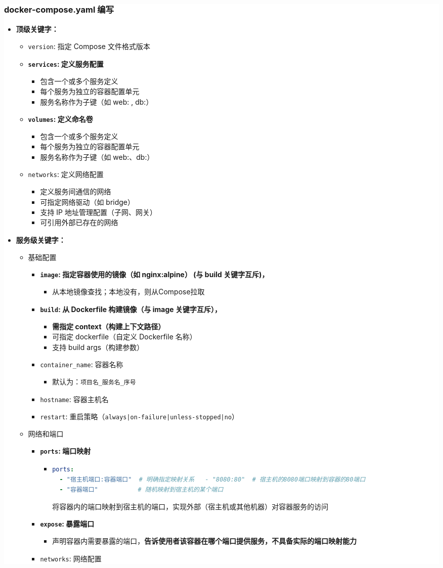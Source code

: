 ### docker-compose.yaml 编写

- **顶级关键字：**

  - `version`: 指定 Compose 文件格式版本

  - **`services`: 定义服务配置**
    - 包含一个或多个服务定义
    - 每个服务为独立的容器配置单元
    - 服务名称作为子键（如 web: , db:）

  - **`volumes`: 定义命名卷**
    - 包含一个或多个服务定义
    - 每个服务为独立的容器配置单元
    - 服务名称作为子键（如 web:、db:）

  - `networks`: 定义网络配置
    - 定义服务间通信的网络
    - 可指定网络驱动（如 bridge）
    - 支持 IP 地址管理配置（子网、网关）
    - 可引用外部已存在的网络

- **服务级关键字：**

  - 基础配置

    - **`image`: 指定容器使用的镜像（如 nginx:alpine） (与 build 关键字互斥)，**
      - 从本地镜像查找；本地没有，则从Compose拉取

    - **`build`: 从 Dockerfile 构建镜像（与 image 关键字互斥），**
      - **需指定 context（构建上下文路径）**
      - 可指定 dockerfile（自定义 Dockerfile 名称）
      - 支持 build args（构建参数）

    - `container_name`: 容器名称
      - 默认为：`项目名_服务名_序号`

    - `hostname`: 容器主机名

    - `restart`: 重启策略（`always|on-failure|unless-stopped|no`）

  - 网络和端口

    - **`ports`: 端口映射**

      - ```yaml
        ports:
          - "宿主机端口:容器端口"  # 明确指定映射关系   - "8080:80"  # 宿主机的8080端口映射到容器的80端口
          - "容器端口"           # 随机映射到宿主机的某个端口
        ```

        将容器内的端口映射到宿主机的端口，实现外部（宿主机或其他机器）对容器服务的访问

    - **`expose`: 暴露端口**

      - 声明容器内需要暴露的端口，**告诉使用者该容器在哪个端口提供服务，不具备实际的端口映射能力**

    - `networks`: 网络配置

